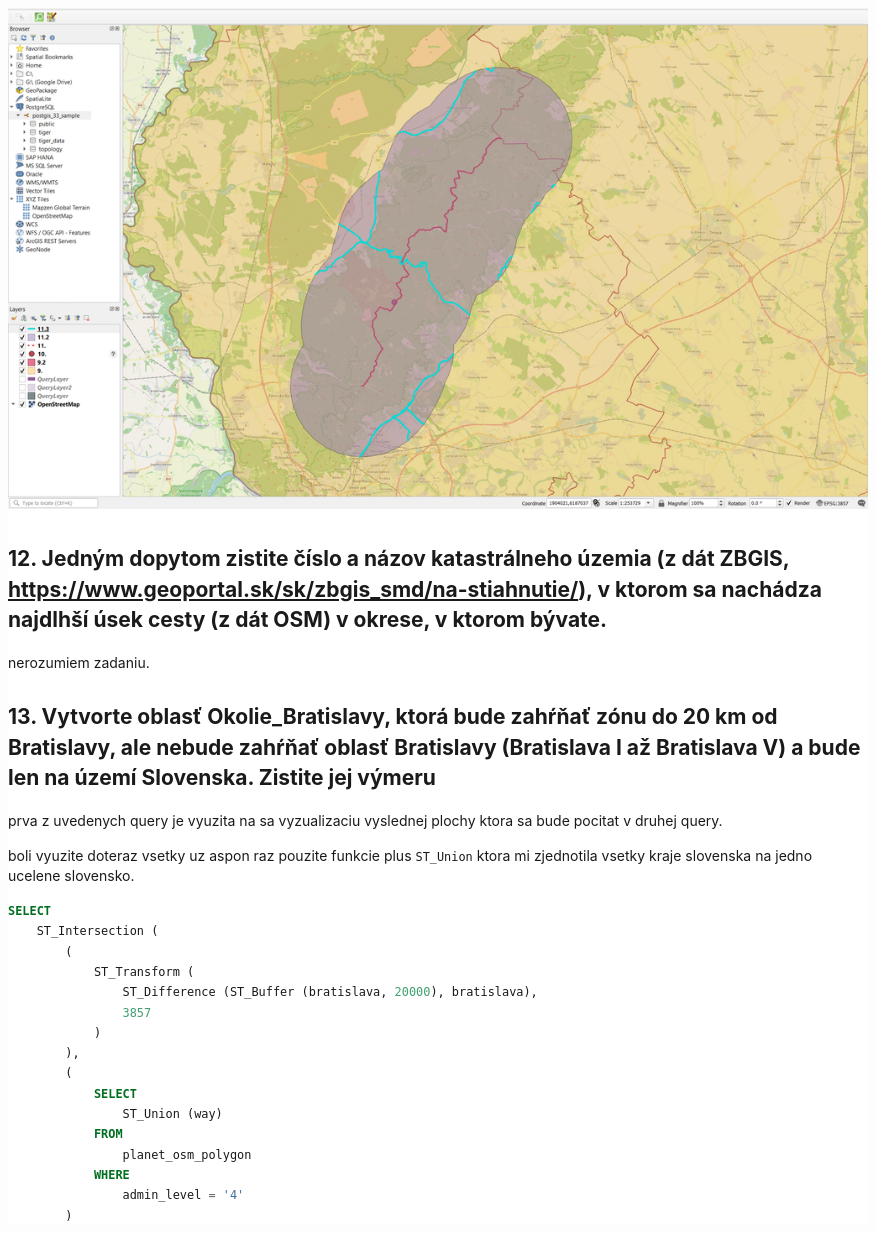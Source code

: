 ```sql

```

![image](./assets/Pasted%20image%2020221104161539.png)

## 12. Jedným dopytom zistite číslo a názov katastrálneho územia (z dát ZBGIS, https://www.geoportal.sk/sk/zbgis_smd/na-stiahnutie/), v ktorom sa nachádza najdlhší úsek cesty (z dát OSM) v okrese, v ktorom bývate.
nerozumiem zadaniu.

## 13. Vytvorte oblasť Okolie_Bratislavy, ktorá bude zahŕňať zónu do 20 km od Bratislavy, ale nebude zahŕňať oblasť Bratislavy (Bratislava I až Bratislava V) a bude len na území Slovenska. Zistite jej výmeru
prva z uvedenych query je vyuzita na sa vyzualizaciu vyslednej plochy ktora sa bude pocitat v druhej query.

boli vyuzite doteraz vsetky uz aspon raz pouzite funkcie plus `ST_Union` ktora mi zjednotila vsetky kraje slovenska na jedno ucelene slovensko.

```SQL
SELECT
	ST_Intersection (
		(
			ST_Transform (
				ST_Difference (ST_Buffer (bratislava, 20000), bratislava),
				3857
			)
		),
		(
			SELECT
				ST_Union (way)
			FROM
				planet_osm_polygon
			WHERE
				admin_level = '4'
		)
```
